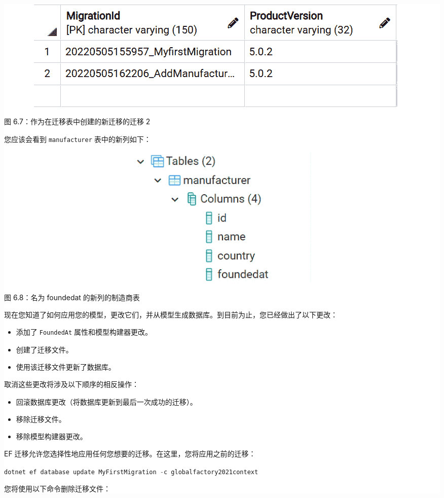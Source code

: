 ![图 6.7：作为在迁移表中创建的新迁移的迁移 2](img/B16835_06_07.jpg)

图 6.7：作为在迁移表中创建的新迁移的迁移 2

您应该会看到 `manufacturer` 表中的新列如下：

![图 6.8：名为 foundedat 的新列的制造商表](img/B16835_06_08.jpg)

图 6.8：名为 foundedat 的新列的制造商表

现在您知道了如何应用您的模型，更改它们，并从模型生成数据库。到目前为止，您已经做出了以下更改：

+   添加了 `FoundedAt` 属性和模型构建器更改。

+   创建了迁移文件。

+   使用该迁移文件更新了数据库。

取消这些更改将涉及以下顺序的相反操作：

+   回滚数据库更改（将数据库更新到最后一次成功的迁移）。

+   移除迁移文件。

+   移除模型构建器更改。

EF 迁移允许您选择性地应用任何您想要的迁移。在这里，您将应用之前的迁移：

```cs
dotnet ef database update MyFirstMigration -c globalfactory2021context
```

您将使用以下命令删除迁移文件：
